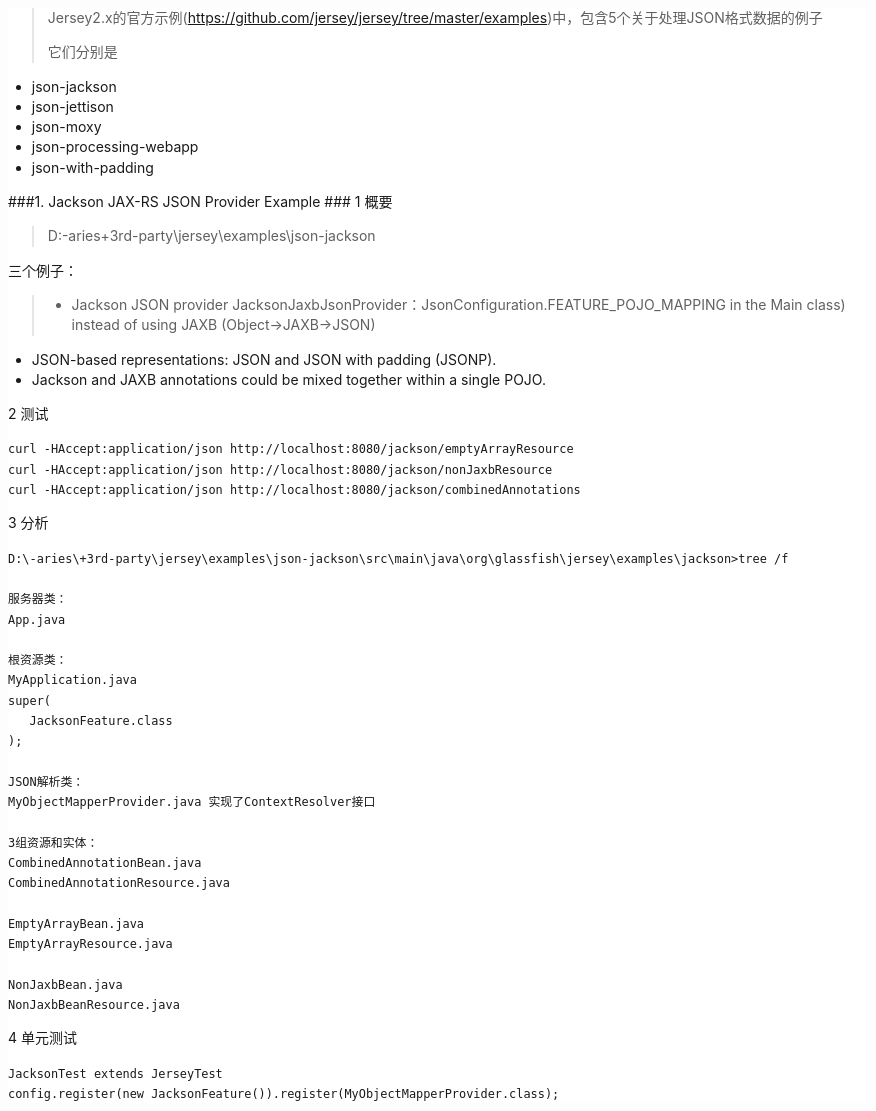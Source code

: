 > Jersey2.x的官方示例(https://github.com/jersey/jersey/tree/master/examples)中，包含5个关于处理JSON格式数据的例子
> 
> 它们分别是
> 
- json-jackson
- json-jettison
- json-moxy
- json-processing-webapp
- json-with-padding

###1. Jackson JAX-RS JSON Provider Example ###
1 概要
> D:\-aries\+3rd-party\jersey\examples\json-jackson
> 
三个例子：
>
>- Jackson JSON provider JacksonJaxbJsonProvider：JsonConfiguration.FEATURE_POJO_MAPPING in the Main class) instead of using JAXB (Object->JAXB->JSON) 
- JSON-based representations: JSON and JSON with padding (JSONP). 
- Jackson and JAXB annotations could be mixed together within a single POJO. 

2 测试

    curl -HAccept:application/json http://localhost:8080/jackson/emptyArrayResource
    curl -HAccept:application/json http://localhost:8080/jackson/nonJaxbResource
    curl -HAccept:application/json http://localhost:8080/jackson/combinedAnnotations

3 分析

	D:\-aries\+3rd-party\jersey\examples\json-jackson\src\main\java\org\glassfish\jersey\examples\jackson>tree /f

    服务器类：
	App.java

	根资源类：
	MyApplication.java
	super(
       JacksonFeature.class
    );

 	JSON解析类：
    MyObjectMapperProvider.java 实现了ContextResolver接口

	3组资源和实体：
    CombinedAnnotationBean.java
    CombinedAnnotationResource.java

    EmptyArrayBean.java
    EmptyArrayResource.java

    NonJaxbBean.java
    NonJaxbBeanResource.java

4 单元测试

	JacksonTest extends JerseyTest
 	config.register(new JacksonFeature()).register(MyObjectMapperProvider.class);
